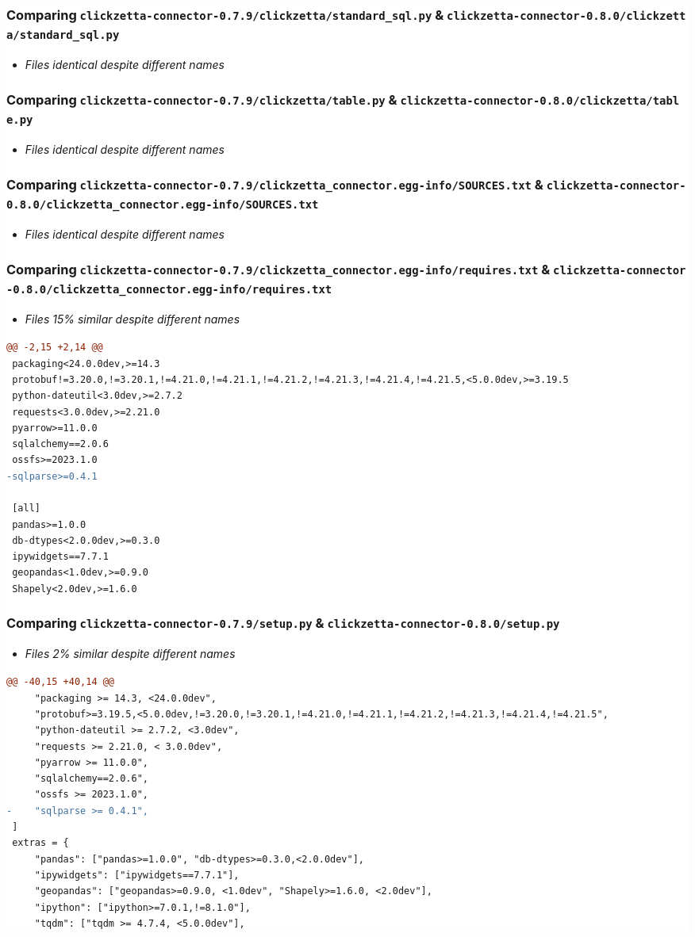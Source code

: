 ### Comparing `clickzetta-connector-0.7.9/clickzetta/standard_sql.py` & `clickzetta-connector-0.8.0/clickzetta/standard_sql.py`

 * *Files identical despite different names*

### Comparing `clickzetta-connector-0.7.9/clickzetta/table.py` & `clickzetta-connector-0.8.0/clickzetta/table.py`

 * *Files identical despite different names*

### Comparing `clickzetta-connector-0.7.9/clickzetta_connector.egg-info/SOURCES.txt` & `clickzetta-connector-0.8.0/clickzetta_connector.egg-info/SOURCES.txt`

 * *Files identical despite different names*

### Comparing `clickzetta-connector-0.7.9/clickzetta_connector.egg-info/requires.txt` & `clickzetta-connector-0.8.0/clickzetta_connector.egg-info/requires.txt`

 * *Files 15% similar despite different names*

```diff
@@ -2,15 +2,14 @@
 packaging<24.0.0dev,>=14.3
 protobuf!=3.20.0,!=3.20.1,!=4.21.0,!=4.21.1,!=4.21.2,!=4.21.3,!=4.21.4,!=4.21.5,<5.0.0dev,>=3.19.5
 python-dateutil<3.0dev,>=2.7.2
 requests<3.0.0dev,>=2.21.0
 pyarrow>=11.0.0
 sqlalchemy==2.0.6
 ossfs>=2023.1.0
-sqlparse>=0.4.1
 
 [all]
 pandas>=1.0.0
 db-dtypes<2.0.0dev,>=0.3.0
 ipywidgets==7.7.1
 geopandas<1.0dev,>=0.9.0
 Shapely<2.0dev,>=1.6.0
```

### Comparing `clickzetta-connector-0.7.9/setup.py` & `clickzetta-connector-0.8.0/setup.py`

 * *Files 2% similar despite different names*

```diff
@@ -40,15 +40,14 @@
     "packaging >= 14.3, <24.0.0dev",
     "protobuf>=3.19.5,<5.0.0dev,!=3.20.0,!=3.20.1,!=4.21.0,!=4.21.1,!=4.21.2,!=4.21.3,!=4.21.4,!=4.21.5",
     "python-dateutil >= 2.7.2, <3.0dev",
     "requests >= 2.21.0, < 3.0.0dev",
     "pyarrow >= 11.0.0",
     "sqlalchemy==2.0.6",
     "ossfs >= 2023.1.0",
-    "sqlparse >= 0.4.1",
 ]
 extras = {
     "pandas": ["pandas>=1.0.0", "db-dtypes>=0.3.0,<2.0.0dev"],
     "ipywidgets": ["ipywidgets==7.7.1"],
     "geopandas": ["geopandas>=0.9.0, <1.0dev", "Shapely>=1.6.0, <2.0dev"],
     "ipython": ["ipython>=7.0.1,!=8.1.0"],
     "tqdm": ["tqdm >= 4.7.4, <5.0.0dev"],
```
